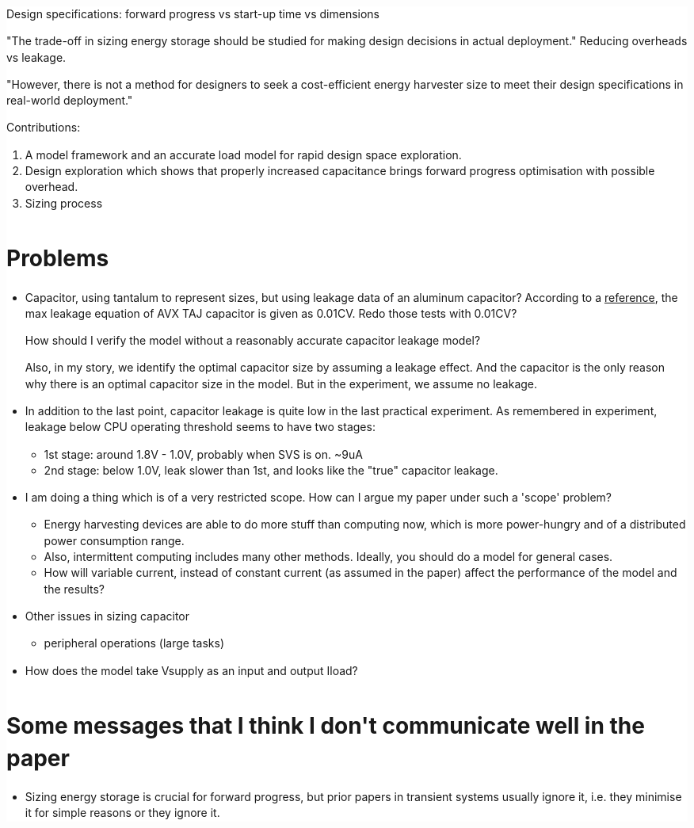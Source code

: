 Design specifications: forward progress vs start-up time vs dimensions

"The trade-off in sizing energy storage should be studied for making design decisions in actual deployment." Reducing overheads vs leakage.

"However, there is not a method for designers to seek a cost-efficient energy harvester size to meet their design specifications in real-world deployment."

Contributions:

1. A model framework and an accurate load model for rapid design space exploration.
2. Design exploration which shows that properly increased capacitance brings forward progress optimisation with possible overhead. 
3. Sizing process


# Problems

- Capacitor, using tantalum to represent sizes, but using leakage data of an aluminum capacitor?
  According to a [reference](https://www.avx.com/docs/techinfo/Low_Leakage_Current_Aspect_Designing_Tantalum_Niobium_Oxide_Capacitors.pdf), the max leakage equation of AVX TAJ capacitor is given as 0.01CV. Redo those tests with 0.01CV?
  
  How should I verify the model without a reasonably accurate capacitor leakage model?

  Also, in my story, we identify the optimal capacitor size by assuming a leakage effect. And the capacitor is the only reason why there is an optimal capacitor size in the model. But in the experiment, we assume no leakage. 

- In addition to the last point, capacitor leakage is quite low in the last practical experiment. As remembered in experiment, leakage below CPU operating threshold seems to have two stages: 
    + 1st stage: around 1.8V - 1.0V, probably when SVS is on. ~9uA
    + 2nd stage: below 1.0V, leak slower than 1st, and looks like the "true" capacitor leakage.

- I am doing a thing which is of a very restricted scope. How can I argue my paper under such a 'scope' problem?
  + Energy harvesting devices are able to do more stuff than computing now, 
  which is more power-hungry and of a distributed power consumption range. 
  + Also, intermittent computing includes many other methods. Ideally, you should 
  do a model for general cases. 
  + How will variable current, instead of constant current (as assumed in the paper) affect the performance of the model and the results?

- Other issues in sizing capacitor
    + peripheral operations (large tasks)
    

- How does the model take Vsupply as an input and output Iload?


# Some messages that I think I don't communicate well in the paper

- Sizing energy storage is crucial for forward progress, but prior papers in transient systems usually ignore it, i.e. they minimise it for simple reasons or they ignore it.
